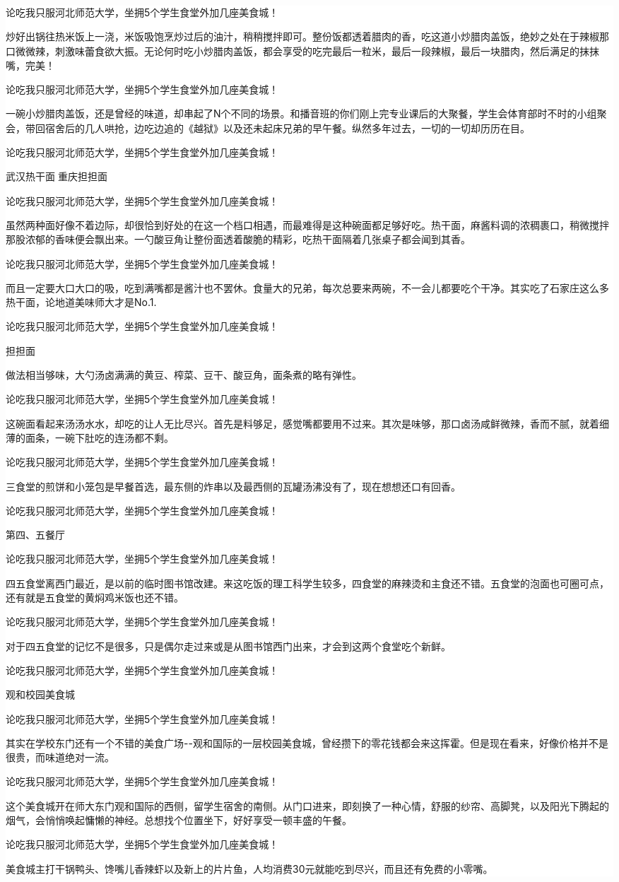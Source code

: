 论吃我只服河北师范大学，坐拥5个学生食堂外加几座美食城！

炒好出锅往热米饭上一浇，米饭吸饱烹炒过后的油汁，稍稍搅拌即可。整份饭都透着腊肉的香，吃这道小炒腊肉盖饭，绝妙之处在于辣椒那口微微辣，刺激味蕾食欲大振。无论何时吃小炒腊肉盖饭，都会享受的吃完最后一粒米，最后一段辣椒，最后一块腊肉，然后满足的抹抹嘴，完美！

论吃我只服河北师范大学，坐拥5个学生食堂外加几座美食城！

一碗小炒腊肉盖饭，还是曾经的味道，却串起了N个不同的场景。和播音班的你们刚上完专业课后的大聚餐，学生会体育部时不时的小组聚会，带回宿舍后的几人哄抢，边吃边追的《越狱》以及还未起床兄弟的早午餐。纵然多年过去，一切的一切却历历在目。

论吃我只服河北师范大学，坐拥5个学生食堂外加几座美食城！

武汉热干面 重庆担担面

论吃我只服河北师范大学，坐拥5个学生食堂外加几座美食城！

虽然两种面好像不着边际，却很恰到好处的在这一个档口相遇，而最难得是这种碗面都足够好吃。热干面，麻酱料调的浓稠裹口，稍微搅拌那股浓郁的香味便会飘出来。一勺酸豆角让整份面透着酸脆的精彩，吃热干面隔着几张桌子都会闻到其香。

论吃我只服河北师范大学，坐拥5个学生食堂外加几座美食城！

而且一定要大口大口的吸，吃到满嘴都是酱汁也不罢休。食量大的兄弟，每次总要来两碗，不一会儿都要吃个干净。其实吃了石家庄这么多热干面，论地道美味师大才是No.1.

论吃我只服河北师范大学，坐拥5个学生食堂外加几座美食城！

担担面

做法相当够味，大勺汤卤满满的黄豆、榨菜、豆干、酸豆角，面条煮的略有弹性。

论吃我只服河北师范大学，坐拥5个学生食堂外加几座美食城！

这碗面看起来汤汤水水，却吃的让人无比尽兴。首先是料够足，感觉嘴都要用不过来。其次是味够，那口卤汤咸鲜微辣，香而不腻，就着细薄的面条，一碗下肚吃的连汤都不剩。

论吃我只服河北师范大学，坐拥5个学生食堂外加几座美食城！

三食堂的煎饼和小笼包是早餐首选，最东侧的炸串以及最西侧的瓦罐汤沸没有了，现在想想还口有回香。

论吃我只服河北师范大学，坐拥5个学生食堂外加几座美食城！

第四、五餐厅

论吃我只服河北师范大学，坐拥5个学生食堂外加几座美食城！

四五食堂离西门最近，是以前的临时图书馆改建。来这吃饭的理工科学生较多，四食堂的麻辣烫和主食还不错。五食堂的泡面也可圈可点，还有就是五食堂的黄焖鸡米饭也还不错。

论吃我只服河北师范大学，坐拥5个学生食堂外加几座美食城！

对于四五食堂的记忆不是很多，只是偶尔走过来或是从图书馆西门出来，才会到这两个食堂吃个新鲜。

论吃我只服河北师范大学，坐拥5个学生食堂外加几座美食城！

观和校园美食城

论吃我只服河北师范大学，坐拥5个学生食堂外加几座美食城！

其实在学校东门还有一个不错的美食广场--观和国际的一层校园美食城，曾经攒下的零花钱都会来这挥霍。但是现在看来，好像价格并不是很贵，而味道绝对一流。

论吃我只服河北师范大学，坐拥5个学生食堂外加几座美食城！

这个美食城开在师大东门观和国际的西侧，留学生宿舍的南侧。从门口进来，即刻换了一种心情，舒服的纱帘、高脚凳，以及阳光下腾起的烟气，会悄悄唤起慵懒的神经。总想找个位置坐下，好好享受一顿丰盛的午餐。

论吃我只服河北师范大学，坐拥5个学生食堂外加几座美食城！

美食城主打干锅鸭头、馋嘴儿香辣虾以及新上的片片鱼，人均消费30元就能吃到尽兴，而且还有免费的小零嘴。
